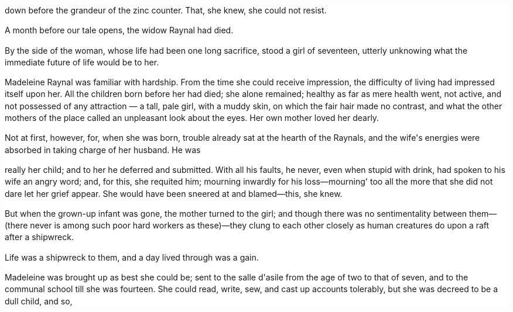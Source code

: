 down before the grandeur of the zinc counter.
That, she knew, she could not resist.


A month before our tale opens, the widow
Raynal had died.


By the side of the woman, whose life had
been one long sacrifice, stood a girl of
seventeen, utterly unknowing what the immediate
future of life would be to her.


Madeleine Raynal was familiar with
hardship. From the time she could receive
impression, the difficulty of living had impressed itself
upon her. All the children born before her had
died; she alone remained; healthy as far as
mere health went, not active, and not possessed
of any attraction — a tall, pale girl, with a
muddy skin, on which the fair hair made no
contrast, and what the other mothers of the
place called an unpleasant look about the
eyes. Her own mother loved her dearly.


Not at first, however, for, when she was
born, trouble already sat at the hearth of the
Raynals, and the wife's energies were absorbed
in taking charge of her husband. He was

really her child; and to her he deferred and
submitted. With all his faults, he never, even
when stupid with drink, had spoken to his wife
an angry word; and, for this, she requited
him; mourning inwardly for his
loss—mourning' too all the more that she did not dare let
her grief appear. She would have been sneered
at and blamed—this, she knew.


But when the grown-up infant was gone, the
mother turned to the girl; and though there
was no sentimentality between them—(there
never is among such poor hard workers as
these)—they clung to each other closely as
human creatures do upon a raft after a
shipwreck.


Life was a shipwreck to them, and a day lived
through was a gain.


Madeleine was brought up as best she could
be; sent to the salle d'asile from the age of
two to that of seven, and to the communal
school till she was fourteen. She could read,
write, sew, and cast up accounts tolerably, but
she was decreed to be a dull child, and so,
